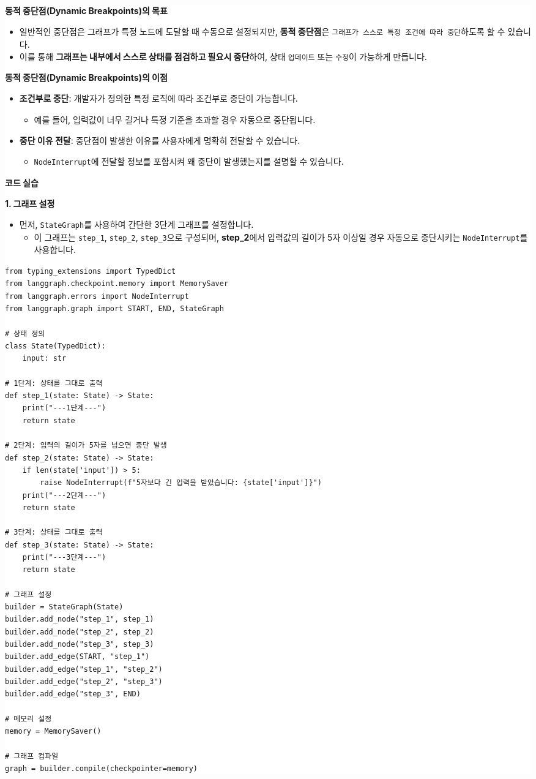 **동적 중단점(Dynamic Breakpoints)의 목표**

* 일반적인 중단점은 그래프가 특정 노드에 도달할 때 수동으로 설정되지만, **동적 중단점**은 `그래프가 스스로 특정 조건에 따라 중단`하도록 할 수 있습니다.
* 이를 통해 **그래프는 내부에서 스스로 상태를 점검하고 필요시 중단**하여, 상태 `업데이트` 또는 `수정`이 가능하게 만듭니다.

**동적 중단점(Dynamic Breakpoints)의 이점**

* **조건부로 중단**: 개발자가 정의한 특정 로직에 따라 조건부로 중단이 가능합니다.
  
  + 예를 들어, 입력값이 너무 길거나 특정 기준을 초과할 경우 자동으로 중단됩니다.
* **중단 이유 전달**: 중단점이 발생한 이유를 사용자에게 명확히 전달할 수 있습니다.
  
  + `NodeInterrupt`에 전달할 정보를 포함시켜 왜 중단이 발생했는지를 설명할 수 있습니다.

**코드 실습**

**1. 그래프 설정**

* 먼저, `StateGraph`를 사용하여 간단한 3단계 그래프를 설정합니다.
  + 이 그래프는 `step_1`, `step_2`, `step_3`으로 구성되며, **step\_2**에서 입력값의 길이가 5자 이상일 경우 자동으로 중단시키는 `NodeInterrupt`를 사용합니다.

```
from typing_extensions import TypedDict
from langgraph.checkpoint.memory import MemorySaver
from langgraph.errors import NodeInterrupt
from langgraph.graph import START, END, StateGraph

# 상태 정의
class State(TypedDict):
    input: str

# 1단계: 상태를 그대로 출력
def step_1(state: State) -> State:
    print("---1단계---")
    return state

# 2단계: 입력의 길이가 5자를 넘으면 중단 발생
def step_2(state: State) -> State:
    if len(state['input']) > 5:
        raise NodeInterrupt(f"5자보다 긴 입력을 받았습니다: {state['input']}")
    print("---2단계---")
    return state

# 3단계: 상태를 그대로 출력
def step_3(state: State) -> State:
    print("---3단계---")
    return state

# 그래프 설정
builder = StateGraph(State)
builder.add_node("step_1", step_1)
builder.add_node("step_2", step_2)
builder.add_node("step_3", step_3)
builder.add_edge(START, "step_1")
builder.add_edge("step_1", "step_2")
builder.add_edge("step_2", "step_3")
builder.add_edge("step_3", END)

# 메모리 설정
memory = MemorySaver()

# 그래프 컴파일
graph = builder.compile(checkpointer=memory)
```
